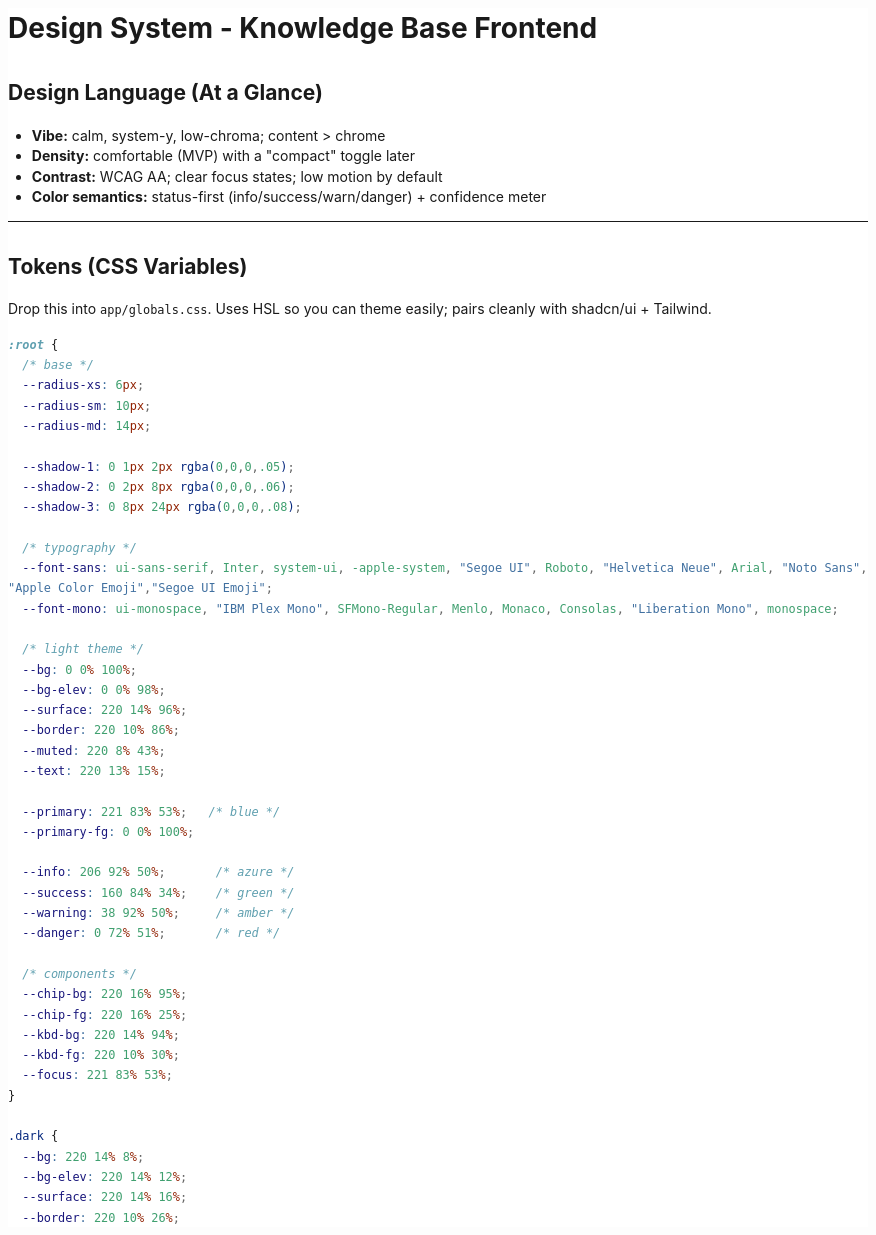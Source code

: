 # Design System - Knowledge Base Frontend

## Design Language (At a Glance)

- **Vibe:** calm, system-y, low-chroma; content > chrome
- **Density:** comfortable (MVP) with a "compact" toggle later
- **Contrast:** WCAG AA; clear focus states; low motion by default
- **Color semantics:** status-first (info/success/warn/danger) + confidence meter

---

## Tokens (CSS Variables)

Drop this into `app/globals.css`. Uses HSL so you can theme easily; pairs cleanly with shadcn/ui + Tailwind.

```css
:root {
  /* base */
  --radius-xs: 6px;
  --radius-sm: 10px;
  --radius-md: 14px;

  --shadow-1: 0 1px 2px rgba(0,0,0,.05);
  --shadow-2: 0 2px 8px rgba(0,0,0,.06);
  --shadow-3: 0 8px 24px rgba(0,0,0,.08);

  /* typography */
  --font-sans: ui-sans-serif, Inter, system-ui, -apple-system, "Segoe UI", Roboto, "Helvetica Neue", Arial, "Noto Sans", "Apple Color Emoji","Segoe UI Emoji";
  --font-mono: ui-monospace, "IBM Plex Mono", SFMono-Regular, Menlo, Monaco, Consolas, "Liberation Mono", monospace;

  /* light theme */
  --bg: 0 0% 100%;
  --bg-elev: 0 0% 98%;
  --surface: 220 14% 96%;
  --border: 220 10% 86%;
  --muted: 220 8% 43%;
  --text: 220 13% 15%;

  --primary: 221 83% 53%;   /* blue */
  --primary-fg: 0 0% 100%;

  --info: 206 92% 50%;       /* azure */
  --success: 160 84% 34%;    /* green */
  --warning: 38 92% 50%;     /* amber */
  --danger: 0 72% 51%;       /* red */

  /* components */
  --chip-bg: 220 16% 95%;
  --chip-fg: 220 16% 25%;
  --kbd-bg: 220 14% 94%;
  --kbd-fg: 220 10% 30%;
  --focus: 221 83% 53%;
}

.dark {
  --bg: 220 14% 8%;
  --bg-elev: 220 14% 12%;
  --surface: 220 14% 16%;
  --border: 220 10% 26%;
```